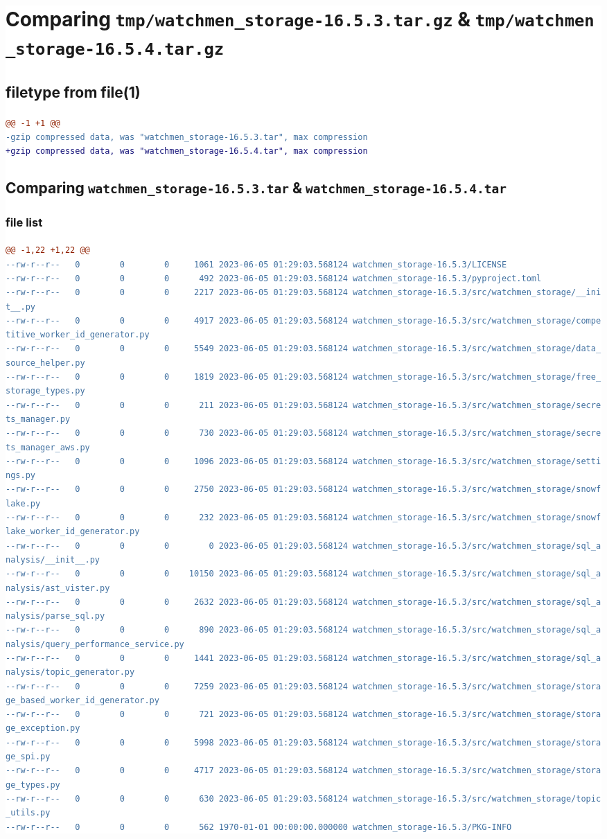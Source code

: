 # Comparing `tmp/watchmen_storage-16.5.3.tar.gz` & `tmp/watchmen_storage-16.5.4.tar.gz`

## filetype from file(1)

```diff
@@ -1 +1 @@
-gzip compressed data, was "watchmen_storage-16.5.3.tar", max compression
+gzip compressed data, was "watchmen_storage-16.5.4.tar", max compression
```

## Comparing `watchmen_storage-16.5.3.tar` & `watchmen_storage-16.5.4.tar`

### file list

```diff
@@ -1,22 +1,22 @@
--rw-r--r--   0        0        0     1061 2023-06-05 01:29:03.568124 watchmen_storage-16.5.3/LICENSE
--rw-r--r--   0        0        0      492 2023-06-05 01:29:03.568124 watchmen_storage-16.5.3/pyproject.toml
--rw-r--r--   0        0        0     2217 2023-06-05 01:29:03.568124 watchmen_storage-16.5.3/src/watchmen_storage/__init__.py
--rw-r--r--   0        0        0     4917 2023-06-05 01:29:03.568124 watchmen_storage-16.5.3/src/watchmen_storage/competitive_worker_id_generator.py
--rw-r--r--   0        0        0     5549 2023-06-05 01:29:03.568124 watchmen_storage-16.5.3/src/watchmen_storage/data_source_helper.py
--rw-r--r--   0        0        0     1819 2023-06-05 01:29:03.568124 watchmen_storage-16.5.3/src/watchmen_storage/free_storage_types.py
--rw-r--r--   0        0        0      211 2023-06-05 01:29:03.568124 watchmen_storage-16.5.3/src/watchmen_storage/secrets_manager.py
--rw-r--r--   0        0        0      730 2023-06-05 01:29:03.568124 watchmen_storage-16.5.3/src/watchmen_storage/secrets_manager_aws.py
--rw-r--r--   0        0        0     1096 2023-06-05 01:29:03.568124 watchmen_storage-16.5.3/src/watchmen_storage/settings.py
--rw-r--r--   0        0        0     2750 2023-06-05 01:29:03.568124 watchmen_storage-16.5.3/src/watchmen_storage/snowflake.py
--rw-r--r--   0        0        0      232 2023-06-05 01:29:03.568124 watchmen_storage-16.5.3/src/watchmen_storage/snowflake_worker_id_generator.py
--rw-r--r--   0        0        0        0 2023-06-05 01:29:03.568124 watchmen_storage-16.5.3/src/watchmen_storage/sql_analysis/__init__.py
--rw-r--r--   0        0        0    10150 2023-06-05 01:29:03.568124 watchmen_storage-16.5.3/src/watchmen_storage/sql_analysis/ast_vister.py
--rw-r--r--   0        0        0     2632 2023-06-05 01:29:03.568124 watchmen_storage-16.5.3/src/watchmen_storage/sql_analysis/parse_sql.py
--rw-r--r--   0        0        0      890 2023-06-05 01:29:03.568124 watchmen_storage-16.5.3/src/watchmen_storage/sql_analysis/query_performance_service.py
--rw-r--r--   0        0        0     1441 2023-06-05 01:29:03.568124 watchmen_storage-16.5.3/src/watchmen_storage/sql_analysis/topic_generator.py
--rw-r--r--   0        0        0     7259 2023-06-05 01:29:03.568124 watchmen_storage-16.5.3/src/watchmen_storage/storage_based_worker_id_generator.py
--rw-r--r--   0        0        0      721 2023-06-05 01:29:03.568124 watchmen_storage-16.5.3/src/watchmen_storage/storage_exception.py
--rw-r--r--   0        0        0     5998 2023-06-05 01:29:03.568124 watchmen_storage-16.5.3/src/watchmen_storage/storage_spi.py
--rw-r--r--   0        0        0     4717 2023-06-05 01:29:03.568124 watchmen_storage-16.5.3/src/watchmen_storage/storage_types.py
--rw-r--r--   0        0        0      630 2023-06-05 01:29:03.568124 watchmen_storage-16.5.3/src/watchmen_storage/topic_utils.py
--rw-r--r--   0        0        0      562 1970-01-01 00:00:00.000000 watchmen_storage-16.5.3/PKG-INFO
```